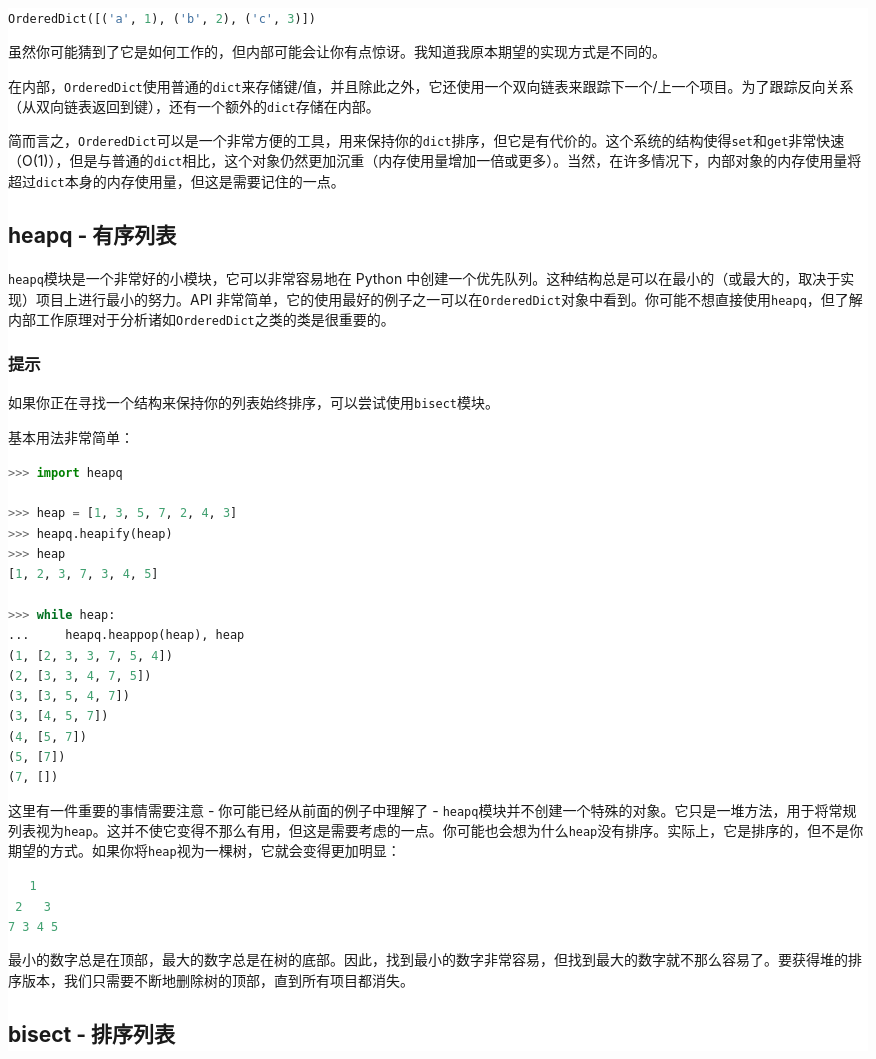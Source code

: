 ```py
OrderedDict([('a', 1), ('b', 2), ('c', 3)])

```

虽然你可能猜到了它是如何工作的，但内部可能会让你有点惊讶。我知道我原本期望的实现方式是不同的。

在内部，`OrderedDict`使用普通的`dict`来存储键/值，并且除此之外，它还使用一个双向链表来跟踪下一个/上一个项目。为了跟踪反向关系（从双向链表返回到键），还有一个额外的`dict`存储在内部。

简而言之，`OrderedDict`可以是一个非常方便的工具，用来保持你的`dict`排序，但它是有代价的。这个系统的结构使得`set`和`get`非常快速（O(1)），但是与普通的`dict`相比，这个对象仍然更加沉重（内存使用量增加一倍或更多）。当然，在许多情况下，内部对象的内存使用量将超过`dict`本身的内存使用量，但这是需要记住的一点。

## heapq - 有序列表

`heapq`模块是一个非常好的小模块，它可以非常容易地在 Python 中创建一个优先队列。这种结构总是可以在最小的（或最大的，取决于实现）项目上进行最小的努力。API 非常简单，它的使用最好的例子之一可以在`OrderedDict`对象中看到。你可能不想直接使用`heapq`，但了解内部工作原理对于分析诸如`OrderedDict`之类的类是很重要的。

### 提示

如果你正在寻找一个结构来保持你的列表始终排序，可以尝试使用`bisect`模块。

基本用法非常简单：

```py
>>> import heapq

>>> heap = [1, 3, 5, 7, 2, 4, 3]
>>> heapq.heapify(heap)
>>> heap
[1, 2, 3, 7, 3, 4, 5]

>>> while heap:
...     heapq.heappop(heap), heap
(1, [2, 3, 3, 7, 5, 4])
(2, [3, 3, 4, 7, 5])
(3, [3, 5, 4, 7])
(3, [4, 5, 7])
(4, [5, 7])
(5, [7])
(7, [])

```

这里有一件重要的事情需要注意 - 你可能已经从前面的例子中理解了 - `heapq`模块并不创建一个特殊的对象。它只是一堆方法，用于将常规列表视为`heap`。这并不使它变得不那么有用，但这是需要考虑的一点。你可能也会想为什么`heap`没有排序。实际上，它是排序的，但不是你期望的方式。如果你将`heap`视为一棵树，它就会变得更加明显：

```py
   1
 2   3
7 3 4 5
```

最小的数字总是在顶部，最大的数字总是在树的底部。因此，找到最小的数字非常容易，但找到最大的数字就不那么容易了。要获得堆的排序版本，我们只需要不断地删除树的顶部，直到所有项目都消失。

## bisect - 排序列表
